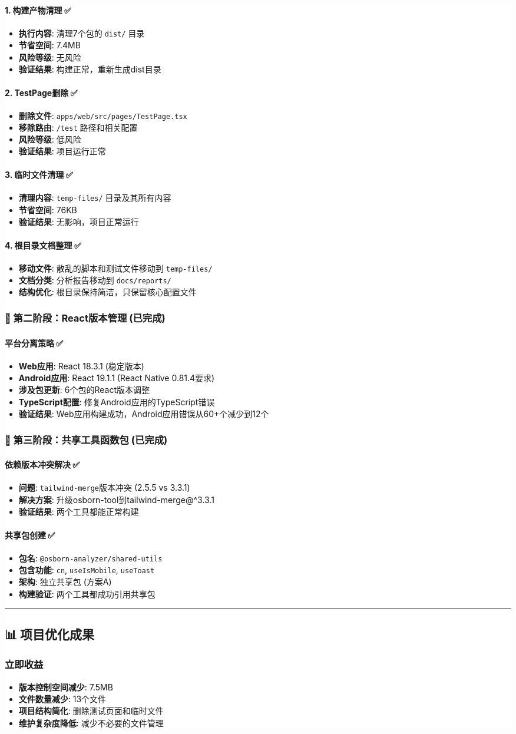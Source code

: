 #### 1. **构建产物清理** ✅
- **执行内容**: 清理7个包的 `dist/` 目录
- **节省空间**: 7.4MB
- **风险等级**: 无风险
- **验证结果**: 构建正常，重新生成dist目录

#### 2. **TestPage删除** ✅
- **删除文件**: `apps/web/src/pages/TestPage.tsx`
- **移除路由**: `/test` 路径和相关配置
- **风险等级**: 低风险
- **验证结果**: 项目运行正常

#### 3. **临时文件清理** ✅
- **清理内容**: `temp-files/` 目录及其所有内容
- **节省空间**: 76KB
- **验证结果**: 无影响，项目正常运行

#### 4. **根目录文档整理** ✅
- **移动文件**: 散乱的脚本和测试文件移动到 `temp-files/`
- **文档分类**: 分析报告移动到 `docs/reports/`
- **结构优化**: 根目录保持简洁，只保留核心配置文件

### 🎯 第二阶段：React版本管理 (已完成)

#### **平台分离策略** ✅
- **Web应用**: React 18.3.1 (稳定版本)
- **Android应用**: React 19.1.1 (React Native 0.81.4要求)
- **涉及包更新**: 6个包的React版本调整
- **TypeScript配置**: 修复Android应用的TypeScript错误
- **验证结果**: Web应用构建成功，Android应用错误从60+个减少到12个

### 🎯 第三阶段：共享工具函数包 (已完成)

#### **依赖版本冲突解决** ✅
- **问题**: `tailwind-merge`版本冲突 (2.5.5 vs 3.3.1)
- **解决方案**: 升级osborn-tool到tailwind-merge@^3.3.1
- **验证结果**: 两个工具都能正常构建

#### **共享包创建** ✅
- **包名**: `@osborn-analyzer/shared-utils`
- **包含功能**: `cn`, `useIsMobile`, `useToast`
- **架构**: 独立共享包 (方案A)
- **构建验证**: 两个工具都成功引用共享包

---

## 📊 项目优化成果

### **立即收益**
- **版本控制空间减少**: 7.5MB
- **文件数量减少**: 13个文件
- **项目结构简化**: 删除测试页面和临时文件
- **维护复杂度降低**: 减少不必要的文件管理
